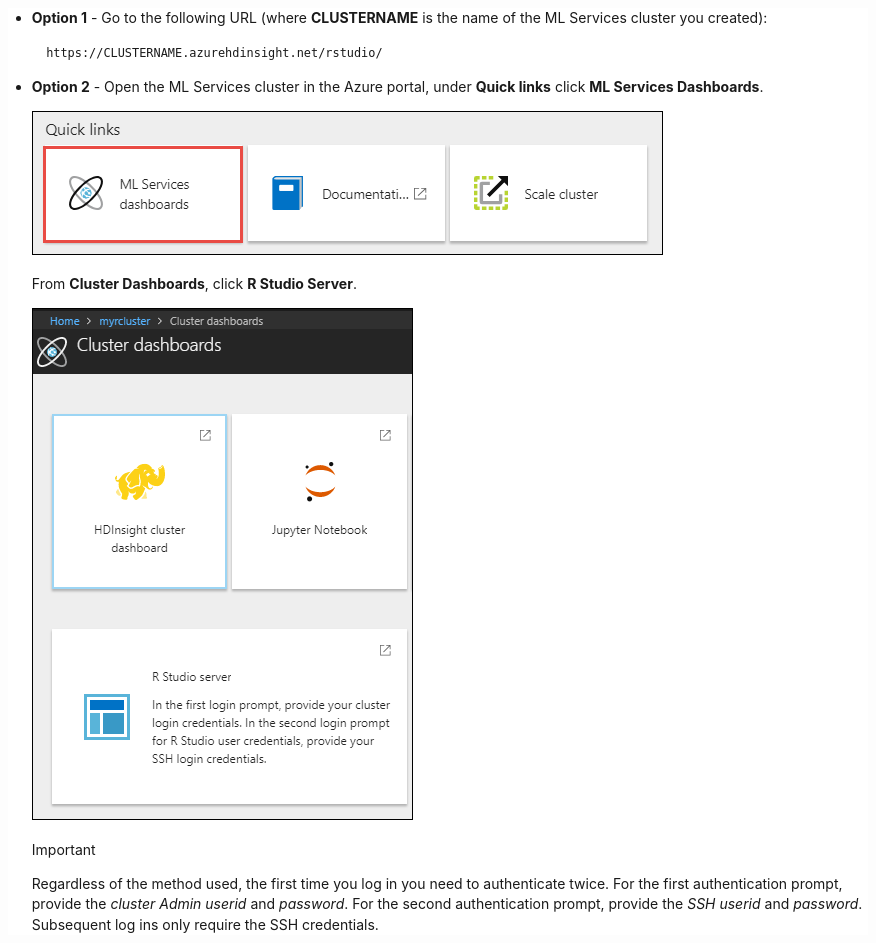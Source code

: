 * **Option 1** - Go to the following URL (where **CLUSTERNAME** is the name of the ML Services cluster you created):

        https://CLUSTERNAME.azurehdinsight.net/rstudio/

* **Option 2** - Open the ML Services cluster in the Azure portal, under **Quick links** click **ML Services Dashboards**.

     ![Set the storage account settings for HDInsight](./media/r-server-get-started/dashboard-quick-links.png)

    From **Cluster Dashboards**, click **R Studio Server**.

    ![Set the storage account settings for HDInsight](./media/r-server-get-started/r-studio-server-dashboard.png)

   > [!IMPORTANT]
   > Regardless of the method used, the first time you log in you need to authenticate twice.  For the first authentication prompt, provide the *cluster Admin userid* and *password*. For the second authentication prompt, provide the *SSH userid* and *password*. Subsequent log ins only require the SSH credentials.
